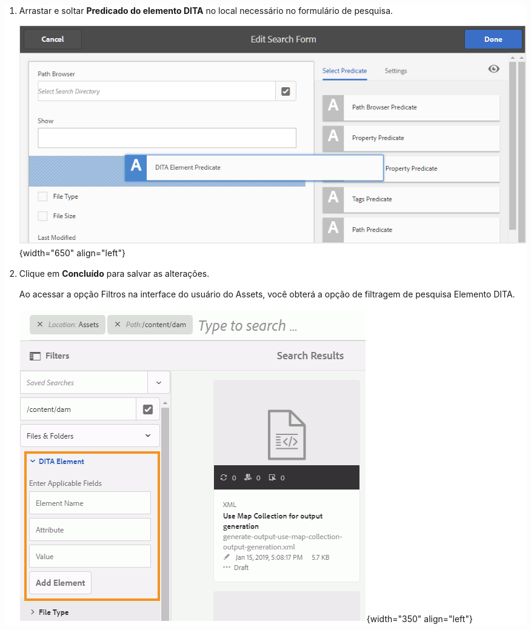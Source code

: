 1. Arrastar e soltar **Predicado do elemento DITA** no local necessário no formulário de pesquisa.

   ![](assets/drag-search-predicate.png){width="650" align="left"}

1. Clique em **Concluído** para salvar as alterações.

   Ao acessar a opção Filtros na interface do usuário do Assets, você obterá a opção de filtragem de pesquisa Elemento DITA.

   ![](assets/search-filter-asset-console.png){width="350" align="left"}
